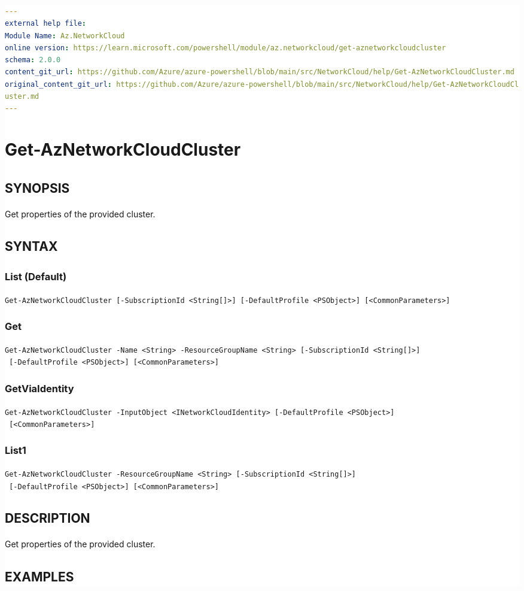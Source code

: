 ```yaml
---
external help file: 
Module Name: Az.NetworkCloud
online version: https://learn.microsoft.com/powershell/module/az.networkcloud/get-aznetworkcloudcluster
schema: 2.0.0
content_git_url: https://github.com/Azure/azure-powershell/blob/main/src/NetworkCloud/help/Get-AzNetworkCloudCluster.md
original_content_git_url: https://github.com/Azure/azure-powershell/blob/main/src/NetworkCloud/help/Get-AzNetworkCloudCluster.md
---
```


# Get-AzNetworkCloudCluster

## SYNOPSIS
Get properties of the provided cluster.

## SYNTAX

### List (Default)
```
Get-AzNetworkCloudCluster [-SubscriptionId <String[]>] [-DefaultProfile <PSObject>] [<CommonParameters>]
```

### Get
```
Get-AzNetworkCloudCluster -Name <String> -ResourceGroupName <String> [-SubscriptionId <String[]>]
 [-DefaultProfile <PSObject>] [<CommonParameters>]
```

### GetViaIdentity
```
Get-AzNetworkCloudCluster -InputObject <INetworkCloudIdentity> [-DefaultProfile <PSObject>]
 [<CommonParameters>]
```

### List1
```
Get-AzNetworkCloudCluster -ResourceGroupName <String> [-SubscriptionId <String[]>]
 [-DefaultProfile <PSObject>] [<CommonParameters>]
```

## DESCRIPTION
Get properties of the provided cluster.

## EXAMPLES
